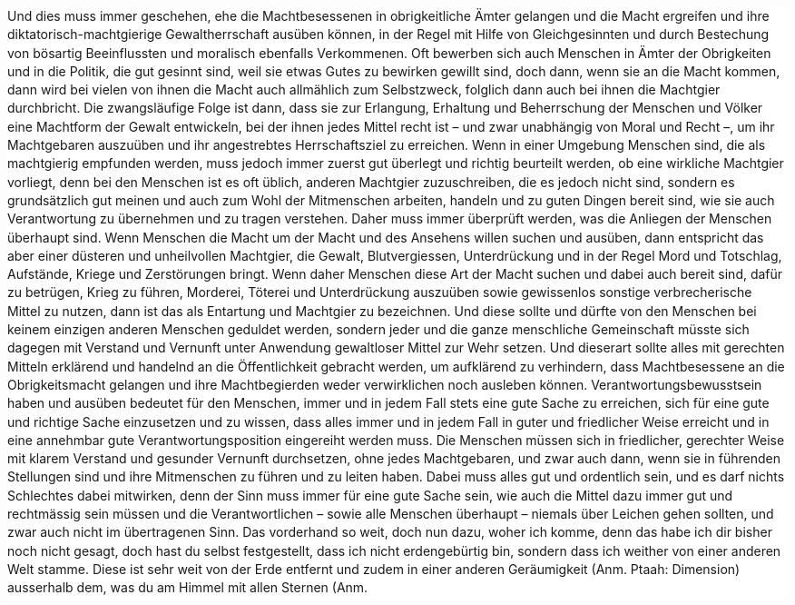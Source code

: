 Und dies muss immer geschehen, ehe die Machtbesessenen in obrigkeitliche Ämter gelangen und die Macht ergreifen und ihre diktatorisch-machtgierige Gewaltherrschaft ausüben können, in der Regel mit Hilfe von Gleichgesinnten und durch Bestechung von bösartig Beeinflussten und moralisch ebenfalls Verkommenen. Oft bewerben sich auch Menschen in Ämter der Obrigkeiten und in die Politik, die gut gesinnt sind, weil sie etwas Gutes zu bewirken gewillt sind, doch dann, wenn sie an die Macht kommen, dann wird bei vielen von ihnen die Macht auch allmählich zum Selbstzweck, folglich dann auch bei ihnen die Machtgier durchbricht. Die zwangsläufige Folge ist dann, dass sie zur Erlangung, Erhaltung und Beherrschung der Menschen und Völker eine Machtform der Gewalt entwickeln, bei der ihnen jedes Mittel recht ist – und zwar unabhängig von Moral und Recht –, um ihr Machtgebaren auszuüben und ihr angestrebtes Herrschaftsziel zu erreichen. Wenn in einer Umgebung Menschen sind, die als machtgierig empfunden werden, muss jedoch immer zuerst gut überlegt und richtig beurteilt werden, ob eine wirkliche Machtgier vorliegt, denn bei den Menschen ist es oft üblich, anderen Machtgier zuzuschreiben, die es jedoch nicht sind, sondern es grundsätzlich gut meinen und auch zum Wohl der Mitmenschen arbeiten, handeln und zu guten Dingen bereit sind, wie sie auch Verantwortung zu übernehmen und zu tragen verstehen. Daher muss immer überprüft werden, was die Anliegen der Menschen überhaupt sind. Wenn Menschen die Macht um der Macht und des Ansehens willen suchen und ausüben, dann entspricht das aber einer düsteren und unheilvollen Machtgier, die Gewalt, Blutvergiessen, Unterdrückung und in der Regel Mord und Totschlag, Aufstände, Kriege und Zerstörungen bringt. Wenn daher Menschen diese Art der Macht suchen und dabei auch bereit sind, dafür zu betrügen, Krieg zu führen, Morderei, Töterei und Unterdrückung auszuüben sowie gewissenlos sonstige verbrecherische Mittel zu nutzen, dann ist das als Entartung und Machtgier zu bezeichnen. Und diese sollte und dürfte von den Menschen bei keinem einzigen anderen Menschen geduldet werden, sondern jeder und die ganze menschliche Gemeinschaft müsste sich dagegen mit Verstand und Vernunft unter Anwendung gewaltloser Mittel zur Wehr setzen. Und dieserart sollte alles mit gerechten Mitteln erklärend und handelnd an die Öffentlichkeit gebracht werden, um aufklärend zu verhindern, dass Machtbesessene an die Obrigkeitsmacht gelangen und ihre Machtbegierden weder verwirklichen noch ausleben können. Verantwortungsbewusstsein haben und ausüben bedeutet für den Menschen, immer und in jedem Fall stets eine gute Sache zu erreichen, sich für eine gute und richtige Sache einzusetzen und zu wissen, dass alles immer und in jedem Fall in guter und friedlicher Weise erreicht und in eine annehmbar gute Verantwortungsposition eingereiht werden muss. Die Menschen müssen sich in friedlicher, gerechter Weise mit klarem Verstand und gesunder Vernunft durchsetzen, ohne jedes Machtgebaren, und zwar auch dann, wenn sie in führenden Stellungen sind und ihre Mitmenschen zu führen und zu leiten haben. Dabei muss alles gut und ordentlich sein, und es darf nichts Schlechtes dabei mitwirken, denn der Sinn muss immer für eine gute Sache sein, wie auch die Mittel dazu immer gut und rechtmässig sein müssen und die Verantwortlichen – sowie alle Menschen überhaupt – niemals über Leichen gehen sollten, und zwar auch nicht im übertragenen Sinn. Das vorderhand so weit, doch nun dazu, woher ich komme, denn das habe ich dir bisher noch nicht gesagt, doch hast du selbst festgestellt, dass ich nicht erdengebürtig bin, sondern dass ich weither von einer anderen Welt stamme. Diese ist sehr weit von der Erde entfernt und zudem in einer anderen Geräumigkeit (Anm. Ptaah: Dimension) ausserhalb dem, was du am Himmel mit allen Sternen (Anm.
